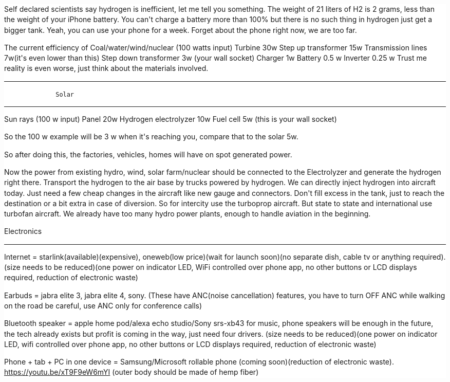 Self declared scientists say hydrogen is inefficient, let me tell you something. The weight of 21 liters of H2 is 2 grams, less than the weight of your iPhone battery. You can't charge a battery more than 100% but there is no such thing in hydrogen just get a bigger tank.
Yeah, you can use your phone for a week. Forget about the phone right now, we are too far.

The current efficiency of
Coal/water/wind/nuclear (100 watts input)
Turbine 30w
Step up transformer 15w
Transmission lines 7w(it's even lower than this)
Step down transformer 3w (your wall socket)
Charger 1w
Battery 0.5 w
Inverter 0.25 w
Trust me reality is even worse, just think about the materials involved.
________________________________________________
                  Solar
________________________________________________
Sun rays (100 w input)
Panel 20w
Hydrogen electrolyzer 10w
Fuel cell 5w  (this is your wall socket)

So the 100 w example will be 3 w when it's reaching you, compare that to the solar 5w.

So after doing this, the factories, vehicles, homes will have on spot generated power.

Now the power from existing hydro, wind, solar farm/nuclear should be connected to the Electrolyzer and generate the hydrogen right there.
Transport the hydrogen to the air base by trucks powered by hydrogen. We can directly inject hydrogen into aircraft today.
Just need a few cheap changes in the aircraft like new gauge and connectors. Don't fill excess in the tank, just to reach the destination or a bit extra in case of diversion.
So for intercity use the turboprop aircraft. But state to state and international use turbofan aircraft.
We already have too many hydro power plants, enough to handle aviation in the beginning.

Electronics
________________________________________________ 
Internet = starlink(available)(expensive), oneweb(low price)(wait for launch soon)(no separate dish, cable tv or anything required).
(size needs to be reduced)(one power on indicator LED, WiFi controlled over phone app, no other buttons or LCD displays required, reduction of electronic waste)

Earbuds = jabra elite 3, jabra elite 4, sony. (These have ANC(noise cancellation) features, you have to turn OFF ANC while walking on the road be careful, use ANC only for conference calls)

Bluetooth speaker = apple home pod/alexa echo studio/Sony srs-xb43 for music, phone speakers will be enough in the future, the tech already exists but profit is coming in the way, just need four drivers. 
(size needs to be reduced)(one power on indicator LED, wifi controlled over phone app, no other buttons or LCD displays required, reduction of electronic waste)

Phone + tab + PC in one device = Samsung/Microsoft rollable phone (coming soon)(reduction of electronic waste). https://youtu.be/xT9F9eW6mYI
(outer body should be made of hemp fiber)
